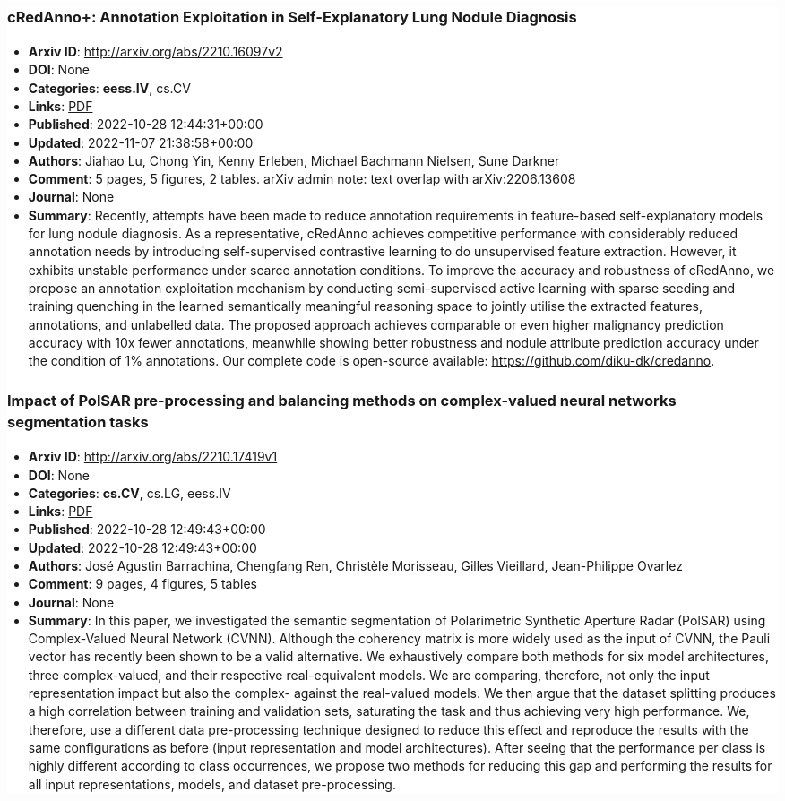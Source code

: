 ### cRedAnno+: Annotation Exploitation in Self-Explanatory Lung Nodule Diagnosis
- **Arxiv ID**: http://arxiv.org/abs/2210.16097v2
- **DOI**: None
- **Categories**: **eess.IV**, cs.CV
- **Links**: [PDF](http://arxiv.org/pdf/2210.16097v2)
- **Published**: 2022-10-28 12:44:31+00:00
- **Updated**: 2022-11-07 21:38:58+00:00
- **Authors**: Jiahao Lu, Chong Yin, Kenny Erleben, Michael Bachmann Nielsen, Sune Darkner
- **Comment**: 5 pages, 5 figures, 2 tables. arXiv admin note: text overlap with
  arXiv:2206.13608
- **Journal**: None
- **Summary**: Recently, attempts have been made to reduce annotation requirements in feature-based self-explanatory models for lung nodule diagnosis. As a representative, cRedAnno achieves competitive performance with considerably reduced annotation needs by introducing self-supervised contrastive learning to do unsupervised feature extraction. However, it exhibits unstable performance under scarce annotation conditions. To improve the accuracy and robustness of cRedAnno, we propose an annotation exploitation mechanism by conducting semi-supervised active learning with sparse seeding and training quenching in the learned semantically meaningful reasoning space to jointly utilise the extracted features, annotations, and unlabelled data. The proposed approach achieves comparable or even higher malignancy prediction accuracy with 10x fewer annotations, meanwhile showing better robustness and nodule attribute prediction accuracy under the condition of 1% annotations. Our complete code is open-source available: https://github.com/diku-dk/credanno.



### Impact of PolSAR pre-processing and balancing methods on complex-valued neural networks segmentation tasks
- **Arxiv ID**: http://arxiv.org/abs/2210.17419v1
- **DOI**: None
- **Categories**: **cs.CV**, cs.LG, eess.IV
- **Links**: [PDF](http://arxiv.org/pdf/2210.17419v1)
- **Published**: 2022-10-28 12:49:43+00:00
- **Updated**: 2022-10-28 12:49:43+00:00
- **Authors**: José Agustin Barrachina, Chengfang Ren, Christèle Morisseau, Gilles Vieillard, Jean-Philippe Ovarlez
- **Comment**: 9 pages, 4 figures, 5 tables
- **Journal**: None
- **Summary**: In this paper, we investigated the semantic segmentation of Polarimetric Synthetic Aperture Radar (PolSAR) using Complex-Valued Neural Network (CVNN). Although the coherency matrix is more widely used as the input of CVNN, the Pauli vector has recently been shown to be a valid alternative. We exhaustively compare both methods for six model architectures, three complex-valued, and their respective real-equivalent models. We are comparing, therefore, not only the input representation impact but also the complex- against the real-valued models. We then argue that the dataset splitting produces a high correlation between training and validation sets, saturating the task and thus achieving very high performance. We, therefore, use a different data pre-processing technique designed to reduce this effect and reproduce the results with the same configurations as before (input representation and model architectures). After seeing that the performance per class is highly different according to class occurrences, we propose two methods for reducing this gap and performing the results for all input representations, models, and dataset pre-processing.
